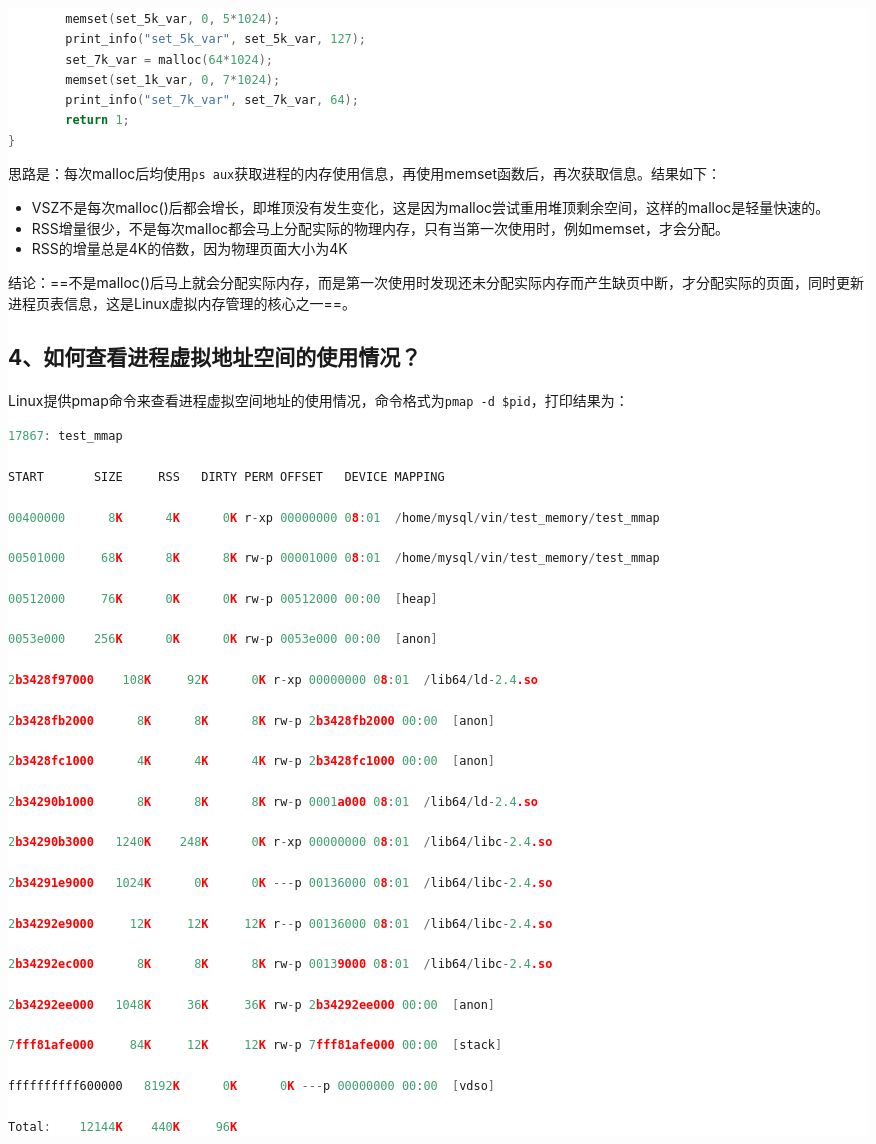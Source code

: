 ```c
        memset(set_5k_var, 0, 5*1024);
        print_info("set_5k_var", set_5k_var, 127);
        set_7k_var = malloc(64*1024);
        memset(set_1k_var, 0, 7*1024);
        print_info("set_7k_var", set_7k_var, 64);
        return 1;
}
```

思路是：每次malloc后均使用`ps aux`获取进程的内存使用信息，再使用memset函数后，再次获取信息。结果如下：

- VSZ不是每次malloc()后都会增长，即堆顶没有发生变化，这是因为malloc尝试重用堆顶剩余空间，这样的malloc是轻量快速的。
- RSS增量很少，不是每次malloc都会马上分配实际的物理内存，只有当第一次使用时，例如memset，才会分配。
- RSS的增量总是4K的倍数，因为物理页面大小为4K

结论：==不是malloc()后马上就会分配实际内存，而是第一次使用时发现还未分配实际内存而产生缺页中断，才分配实际的页面，同时更新进程页表信息，这是Linux虚拟内存管理的核心之一==。


## 4、如何查看进程虚拟地址空间的使用情况？
Linux提供pmap命令来查看进程虚拟空间地址的使用情况，命令格式为`pmap -d $pid`，打印结果为：
```c
17867: test_mmap

START       SIZE     RSS   DIRTY PERM OFFSET   DEVICE MAPPING

00400000      8K      4K      0K r-xp 00000000 08:01  /home/mysql/vin/test_memory/test_mmap

00501000     68K      8K      8K rw-p 00001000 08:01  /home/mysql/vin/test_memory/test_mmap

00512000     76K      0K      0K rw-p 00512000 00:00  [heap]

0053e000    256K      0K      0K rw-p 0053e000 00:00  [anon]

2b3428f97000    108K     92K      0K r-xp 00000000 08:01  /lib64/ld-2.4.so

2b3428fb2000      8K      8K      8K rw-p 2b3428fb2000 00:00  [anon]

2b3428fc1000      4K      4K      4K rw-p 2b3428fc1000 00:00  [anon]

2b34290b1000      8K      8K      8K rw-p 0001a000 08:01  /lib64/ld-2.4.so

2b34290b3000   1240K    248K      0K r-xp 00000000 08:01  /lib64/libc-2.4.so

2b34291e9000   1024K      0K      0K ---p 00136000 08:01  /lib64/libc-2.4.so

2b34292e9000     12K     12K     12K r--p 00136000 08:01  /lib64/libc-2.4.so

2b34292ec000      8K      8K      8K rw-p 00139000 08:01  /lib64/libc-2.4.so

2b34292ee000   1048K     36K     36K rw-p 2b34292ee000 00:00  [anon]

7fff81afe000     84K     12K     12K rw-p 7fff81afe000 00:00  [stack]

ffffffffff600000   8192K      0K      0K ---p 00000000 00:00  [vdso]

Total:    12144K    440K     96K
```
